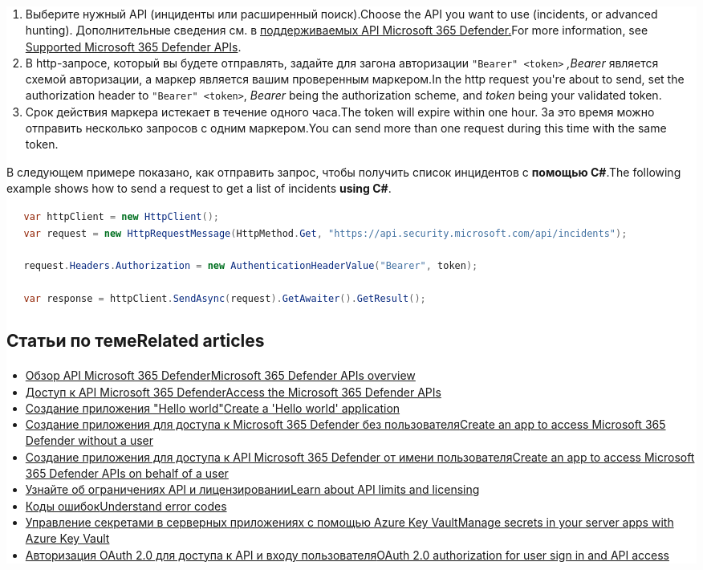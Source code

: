 1. <span data-ttu-id="3ef3a-212">Выберите нужный API (инциденты или расширенный поиск).</span><span class="sxs-lookup"><span data-stu-id="3ef3a-212">Choose the API you want to use (incidents, or advanced hunting).</span></span> <span data-ttu-id="3ef3a-213">Дополнительные сведения см. в [поддерживаемых API Microsoft 365 Defender.](api-supported.md)</span><span class="sxs-lookup"><span data-stu-id="3ef3a-213">For more information, see [Supported Microsoft 365 Defender APIs](api-supported.md).</span></span>
2. <span data-ttu-id="3ef3a-214">В http-запросе, который вы будете отправлять, задайте для загона авторизации `"Bearer" <token>` *,Bearer* является схемой авторизации, а маркер является вашим проверенным  маркером.</span><span class="sxs-lookup"><span data-stu-id="3ef3a-214">In the http request you're about to send, set the authorization header to `"Bearer" <token>`, *Bearer* being the authorization scheme, and *token* being your validated token.</span></span>
3. <span data-ttu-id="3ef3a-215">Срок действия маркера истекает в течение одного часа.</span><span class="sxs-lookup"><span data-stu-id="3ef3a-215">The token will expire within one hour.</span></span> <span data-ttu-id="3ef3a-216">За это время можно отправить несколько запросов с одним маркером.</span><span class="sxs-lookup"><span data-stu-id="3ef3a-216">You can send more than one request during this time  with the same token.</span></span>

<span data-ttu-id="3ef3a-217">В следующем примере показано, как отправить запрос, чтобы получить список инцидентов с **помощью C#**.</span><span class="sxs-lookup"><span data-stu-id="3ef3a-217">The following example shows how to send a request to get a list of incidents **using C#**.</span></span>

```C#
   var httpClient = new HttpClient();
   var request = new HttpRequestMessage(HttpMethod.Get, "https://api.security.microsoft.com/api/incidents");

   request.Headers.Authorization = new AuthenticationHeaderValue("Bearer", token);

   var response = httpClient.SendAsync(request).GetAwaiter().GetResult();
```

## <a name="related-articles"></a><span data-ttu-id="3ef3a-218">Статьи по теме</span><span class="sxs-lookup"><span data-stu-id="3ef3a-218">Related articles</span></span>

- [<span data-ttu-id="3ef3a-219">Обзор API Microsoft 365 Defender</span><span class="sxs-lookup"><span data-stu-id="3ef3a-219">Microsoft 365 Defender APIs overview</span></span>](api-overview.md)
- [<span data-ttu-id="3ef3a-220">Доступ к API Microsoft 365 Defender</span><span class="sxs-lookup"><span data-stu-id="3ef3a-220">Access the Microsoft 365 Defender APIs</span></span>](api-access.md)
- [<span data-ttu-id="3ef3a-221">Создание приложения "Hello world"</span><span class="sxs-lookup"><span data-stu-id="3ef3a-221">Create a 'Hello world' application</span></span>](api-hello-world.md)
- [<span data-ttu-id="3ef3a-222">Создание приложения для доступа к Microsoft 365 Defender без пользователя</span><span class="sxs-lookup"><span data-stu-id="3ef3a-222">Create an app to access Microsoft 365 Defender without a user</span></span>](api-create-app-web.md)
- [<span data-ttu-id="3ef3a-223">Создание приложения для доступа к API Microsoft 365 Defender от имени пользователя</span><span class="sxs-lookup"><span data-stu-id="3ef3a-223">Create an app to access Microsoft 365 Defender APIs on behalf of a user</span></span>](api-create-app-user-context.md)
- [<span data-ttu-id="3ef3a-224">Узнайте об ограничениях API и лицензировании</span><span class="sxs-lookup"><span data-stu-id="3ef3a-224">Learn about API limits and licensing</span></span>](api-terms.md)
- [<span data-ttu-id="3ef3a-225">Коды ошибок</span><span class="sxs-lookup"><span data-stu-id="3ef3a-225">Understand error codes</span></span>](api-error-codes.md)
- [<span data-ttu-id="3ef3a-226">Управление секретами в серверных приложениях с помощью Azure Key Vault</span><span class="sxs-lookup"><span data-stu-id="3ef3a-226">Manage secrets in your server apps with Azure Key Vault</span></span>](https://docs.microsoft.com/learn/modules/manage-secrets-with-azure-key-vault/)
- [<span data-ttu-id="3ef3a-227">Авторизация OAuth 2.0 для доступа к API и входу пользователя</span><span class="sxs-lookup"><span data-stu-id="3ef3a-227">OAuth 2.0 authorization for user sign in and API access</span></span>](https://docs.microsoft.com/azure/active-directory/develop/active-directory-v2-protocols-oauth-code)
